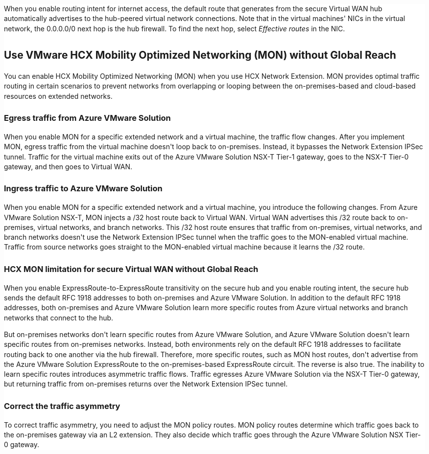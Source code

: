 When you enable routing intent for internet access, the default route that generates from the secure Virtual WAN hub automatically advertises to the hub-peered virtual network connections. Note that in the virtual machines' NICs in the virtual network, the 0.0.0.0/0 next hop is the hub firewall. To find the next hop, select *Effective routes* in the NIC.

## Use VMware HCX Mobility Optimized Networking (MON) without Global Reach

You can enable HCX Mobility Optimized Networking (MON) when you use HCX Network Extension. MON provides optimal traffic routing in certain scenarios to prevent networks from overlapping or looping between the on-premises-based and cloud-based resources on extended networks.

### Egress traffic from Azure VMware Solution
 
When you enable MON for a specific extended network and a virtual machine, the traffic flow changes. After you implement MON, egress traffic from the virtual machine doesn't loop back to on-premises. Instead, it bypasses the Network Extension IPSec tunnel. Traffic for the virtual machine exits out of the Azure VMware Solution NSX-T Tier-1 gateway, goes to the NSX-T Tier-0 gateway, and then goes to Virtual WAN.

### Ingress traffic to Azure VMware Solution

When you enable MON for a specific extended network and a virtual machine, you introduce the following changes. From Azure VMware Solution NSX-T, MON injects a /32 host route back to Virtual WAN. Virtual WAN advertises this /32 route back to on-premises, virtual networks, and branch networks. This /32 host route ensures that traffic from on-premises, virtual networks, and branch networks doesn't use the Network Extension IPSec tunnel when the traffic goes to the MON-enabled virtual machine. Traffic from source networks goes straight to the MON-enabled virtual machine because it learns the /32 route.

### HCX MON limitation for secure Virtual WAN without Global Reach

When you enable ExpressRoute-to-ExpressRoute transitivity on the secure hub and you enable routing intent, the secure hub sends the default RFC 1918 addresses to both on-premises and Azure VMware Solution. In addition to the default RFC 1918 addresses, both on-premises and Azure VMware Solution learn more specific routes from Azure virtual networks and branch networks that connect to the hub.

But on-premises networks don't learn specific routes from Azure VMware Solution, and Azure VMware Solution doesn't learn specific routes from on-premises networks. Instead, both environments rely on the default RFC 1918 addresses to facilitate routing back to one another via the hub firewall. Therefore, more specific routes, such as MON host routes, don't advertise from the Azure VMware Solution ExpressRoute to the on-premises-based ExpressRoute circuit. The reverse is also true. The inability to learn specific routes introduces asymmetric traffic flows. Traffic egresses Azure VMware Solution via the NSX-T Tier-0 gateway, but returning traffic from on-premises returns over the Network Extension IPSec tunnel.

### Correct the traffic asymmetry

To correct traffic asymmetry, you need to adjust the MON policy routes. MON policy routes determine which traffic goes back to the on-premises gateway via an L2 extension. They also decide which traffic goes through the Azure VMware Solution NSX Tier-0 gateway.
